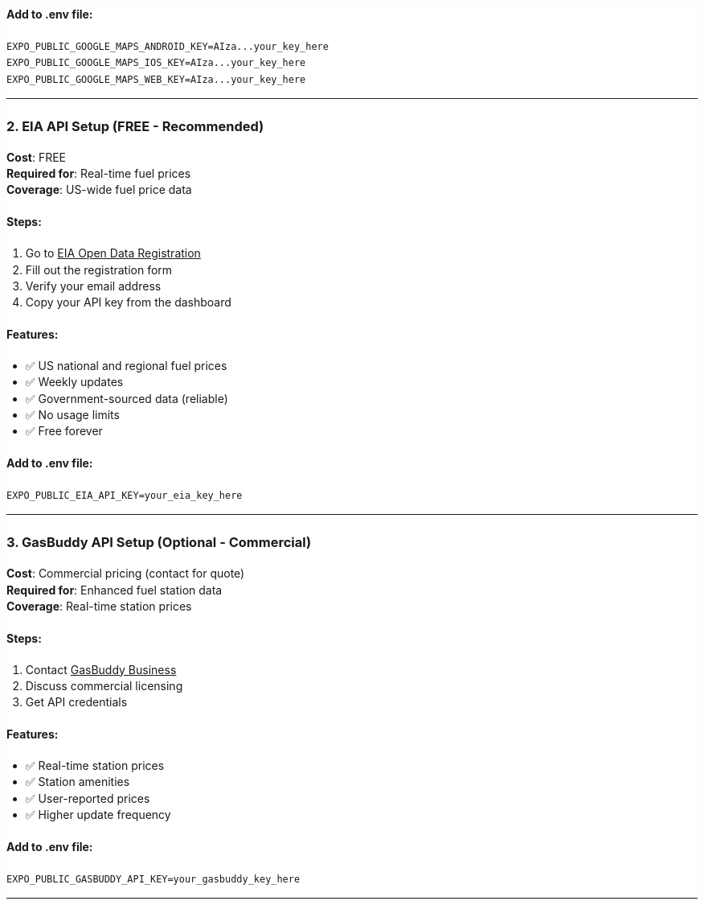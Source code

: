 #### Add to .env file:
```env
EXPO_PUBLIC_GOOGLE_MAPS_ANDROID_KEY=AIza...your_key_here
EXPO_PUBLIC_GOOGLE_MAPS_IOS_KEY=AIza...your_key_here
EXPO_PUBLIC_GOOGLE_MAPS_WEB_KEY=AIza...your_key_here
```

---

### 2. EIA API Setup (FREE - Recommended)

**Cost**: FREE  
**Required for**: Real-time fuel prices  
**Coverage**: US-wide fuel price data

#### Steps:
1. Go to [EIA Open Data Registration](https://www.eia.gov/opendata/register.php)
2. Fill out the registration form
3. Verify your email address
4. Copy your API key from the dashboard

#### Features:
- ✅ US national and regional fuel prices
- ✅ Weekly updates
- ✅ Government-sourced data (reliable)
- ✅ No usage limits
- ✅ Free forever

#### Add to .env file:
```env
EXPO_PUBLIC_EIA_API_KEY=your_eia_key_here
```

---

### 3. GasBuddy API Setup (Optional - Commercial)

**Cost**: Commercial pricing (contact for quote)  
**Required for**: Enhanced fuel station data  
**Coverage**: Real-time station prices

#### Steps:
1. Contact [GasBuddy Business](https://www.gasbuddy.com/business/api)
2. Discuss commercial licensing
3. Get API credentials

#### Features:
- ✅ Real-time station prices
- ✅ Station amenities
- ✅ User-reported prices
- ✅ Higher update frequency

#### Add to .env file:
```env
EXPO_PUBLIC_GASBUDDY_API_KEY=your_gasbuddy_key_here
```

---